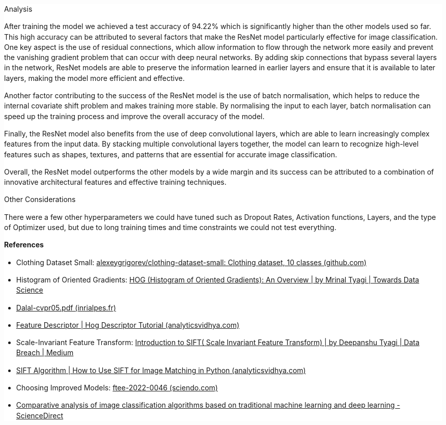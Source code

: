 Analysis

After training the model we achieved a test accuracy of 94.22% which is significantly higher than the other models used so far. This high accuracy can be attributed to several factors that make the ResNet model particularly effective for image classification. One key aspect is the use of residual connections, which allow information to flow through the network more easily and prevent the vanishing gradient problem that can occur with deep neural networks. By adding skip connections that bypass several layers in the network, ResNet models are able to preserve the information learned in earlier layers and ensure that it is available to later layers, making the model more efficient and effective.

Another factor contributing to the success of the ResNet model is the use of batch normalisation, which helps to reduce the internal covariate shift problem and makes training more stable. By normalising the input to each layer, batch normalisation can speed up the training process and improve the overall accuracy of the model.

Finally, the ResNet model also benefits from the use of deep convolutional layers, which are able to learn increasingly complex features from the input data. By stacking multiple convolutional layers together, the model can learn to recognize high-level features such as shapes, textures, and patterns that are essential for accurate image classification.

Overall, the ResNet model outperforms the other models by a wide margin and its success can be attributed to a combination of innovative architectural features and effective training techniques.

Other Considerations

There were a few other hyperparameters we could have tuned such as Dropout Rates, Activation functions, Layers, and the type of Optimizer used, but due to long training times and time constraints we could not test everything.

**References**

* Clothing Dataset Small: [alexeygrigorev/clothing-dataset-small: Clothing dataset, 10 classes (github.com)](https://github.com/alexeygrigorev/clothing-dataset-small)

* Histogram of Oriented Gradients: [HOG (Histogram of Oriented Gradients): An Overview | by Mrinal Tyagi | Towards Data Science](https://towardsdatascience.com/hog-histogram-of-oriented-gradients-67ecd887675f)

* [Dalal-cvpr05.pdf (inrialpes.fr)](https://lear.inrialpes.fr/people/triggs/pubs/Dalal-cvpr05.pdf)

* [Feature Descriptor | Hog Descriptor Tutorial (analyticsvidhya.com)](https://www.analyticsvidhya.com/blog/2019/09/feature-engineering-images-introduction-hog-feature-descriptor/)

* Scale-Invariant Feature Transform: [Introduction to SIFT( Scale Invariant Feature Transform) | by Deepanshu Tyagi | Data Breach | Medium](https://medium.com/data-breach/introduction-to-sift-scale-invariant-feature-transform-65d7f3a72d40)

* [SIFT Algorithm | How to Use SIFT for Image Matching in Python (analyticsvidhya.com)](https://www.analyticsvidhya.com/blog/2019/10/detailed-guide-powerful-sift-technique-image-matching-python/)

* Choosing Improved Models: [ftee-2022-0046 (sciendo.com)](https://sciendo.com/pdf/10.2478/ftee-2022-0046)

* [Comparative analysis of image classification algorithms based on traditional machine learning and deep learning - ScienceDirect](https://www.sciencedirect.com/science/article/abs/pii/S0167865520302981)
